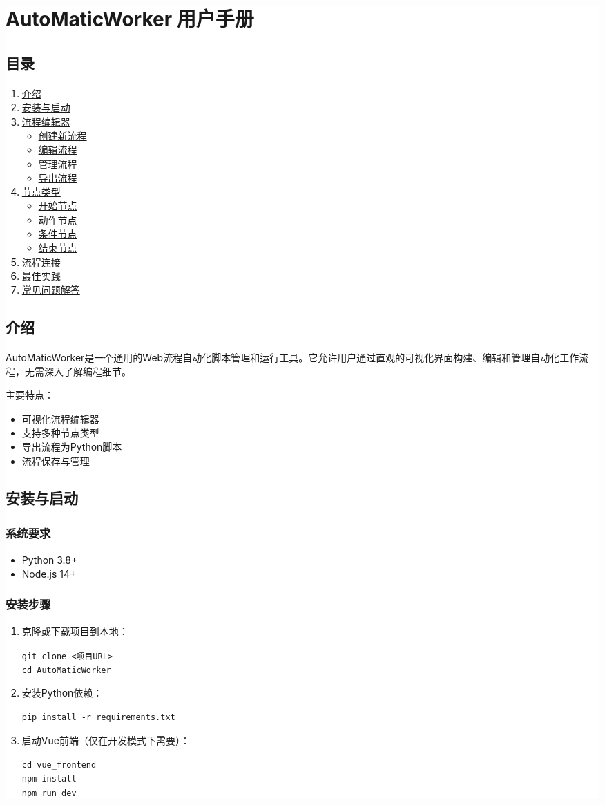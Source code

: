 # AutoMaticWorker 用户手册

## 目录

1. [介绍](#介绍)
2. [安装与启动](#安装与启动)
3. [流程编辑器](#流程编辑器)
   - [创建新流程](#创建新流程)
   - [编辑流程](#编辑流程)
   - [管理流程](#管理流程)
   - [导出流程](#导出流程)
4. [节点类型](#节点类型)
   - [开始节点](#开始节点)
   - [动作节点](#动作节点)
   - [条件节点](#条件节点)
   - [结束节点](#结束节点)
5. [流程连接](#流程连接)
6. [最佳实践](#最佳实践)
7. [常见问题解答](#常见问题解答)

## 介绍

AutoMaticWorker是一个通用的Web流程自动化脚本管理和运行工具。它允许用户通过直观的可视化界面构建、编辑和管理自动化工作流程，无需深入了解编程细节。

主要特点：
- 可视化流程编辑器
- 支持多种节点类型
- 导出流程为Python脚本
- 流程保存与管理

## 安装与启动

### 系统要求
- Python 3.8+
- Node.js 14+

### 安装步骤

1. 克隆或下载项目到本地：
   ```
   git clone <项目URL>
   cd AutoMaticWorker
   ```

2. 安装Python依赖：
   ```
   pip install -r requirements.txt
   ```

3. 启动Vue前端（仅在开发模式下需要）：
   ```
   cd vue_frontend
   npm install
   npm run dev
   ```
